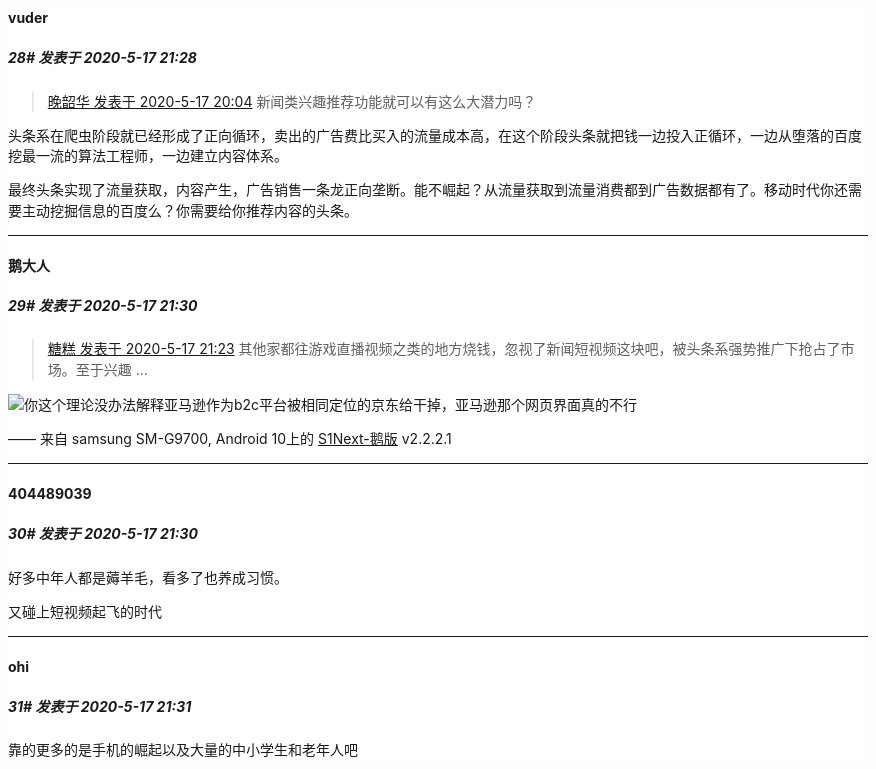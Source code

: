 ####  vuder  
##### 28#       发表于 2020-5-17 21:28



<blockquote><a href="httphttps://bbs.saraba1st.com/2b/forum.php?mod=redirect&amp;goto=findpost&amp;pid=47455132&amp;ptid=1935753" target="_blank">晚韶华 发表于 2020-5-17 20:04</a>
新闻类兴趣推荐功能就可以有这么大潜力吗？</blockquote>
头条系在爬虫阶段就已经形成了正向循环，卖出的广告费比买入的流量成本高，在这个阶段头条就把钱一边投入正循环，一边从堕落的百度挖最一流的算法工程师，一边建立内容体系。

最终头条实现了流量获取，内容产生，广告销售一条龙正向垄断。能不崛起？从流量获取到流量消费都到广告数据都有了。移动时代你还需要主动挖掘信息的百度么？你需要给你推荐内容的头条。







-----

####  鹅大人  
##### 29#       发表于 2020-5-17 21:30



<blockquote><a href="httphttps://bbs.saraba1st.com/2b/forum.php?mod=redirect&amp;goto=findpost&amp;pid=47455944&amp;ptid=1935753" target="_blank">糖糕 发表于 2020-5-17 21:23</a>
其他家都往游戏直播视频之类的地方烧钱，忽视了新闻短视频这块吧，被头条系强势推广下抢占了市场。至于兴趣 ...</blockquote>
<img src="https://static.saraba1st.com/image/smiley/face2017/053.png" referrerpolicy="no-referrer">你这个理论没办法解释亚马逊作为b2c平台被相同定位的京东给干掉，亚马逊那个网页界面真的不行

—— 来自 samsung SM-G9700, Android 10上的 [S1Next-鹅版](https://github.com/ykrank/S1-Next/releases) v2.2.2.1







-----

####  404489039  
##### 30#       发表于 2020-5-17 21:30




好多中年人都是薅羊毛，看多了也养成习惯。

又碰上短视频起飞的时代







-----

####  ohi  
##### 31#       发表于 2020-5-17 21:31




靠的更多的是手机的崛起以及大量的中小学生和老年人吧

